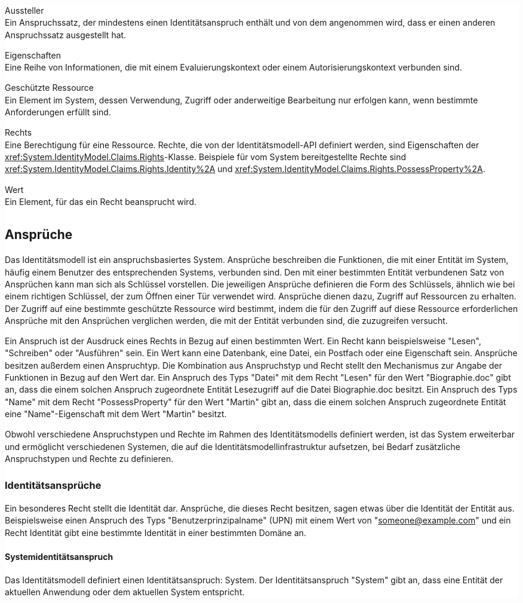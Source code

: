  Aussteller  
 Ein Anspruchssatz, der mindestens einen Identitätsanspruch enthält und von dem angenommen wird, dass er einen anderen Anspruchssatz ausgestellt hat.  
  
 Eigenschaften  
 Eine Reihe von Informationen, die mit einem Evaluierungskontext oder einem Autorisierungskontext verbunden sind.  
  
 Geschützte Ressource  
 Ein Element im System, dessen Verwendung, Zugriff oder anderweitige Bearbeitung nur erfolgen kann, wenn bestimmte Anforderungen erfüllt sind.  
  
 Rechts  
 Eine Berechtigung für eine Ressource. Rechte, die von der Identitätsmodell-API definiert werden, sind Eigenschaften der <xref:System.IdentityModel.Claims.Rights>-Klasse. Beispiele für vom System bereitgestellte Rechte sind <xref:System.IdentityModel.Claims.Rights.Identity%2A> und <xref:System.IdentityModel.Claims.Rights.PossessProperty%2A>.  
  
 Wert  
 Ein Element, für das ein Recht beansprucht wird.  
  
## <a name="claims"></a>Ansprüche  
 Das Identitätsmodell ist ein anspruchsbasiertes System. Ansprüche beschreiben die Funktionen, die mit einer Entität im System, häufig einem Benutzer des entsprechenden Systems, verbunden sind. Den mit einer bestimmten Entität verbundenen Satz von Ansprüchen kann man sich als Schlüssel vorstellen. Die jeweiligen Ansprüche definieren die Form des Schlüssels, ähnlich wie bei einem richtigen Schlüssel, der zum Öffnen einer Tür verwendet wird. Ansprüche dienen dazu, Zugriff auf Ressourcen zu erhalten. Der Zugriff auf eine bestimmte geschützte Ressource wird bestimmt, indem die für den Zugriff auf diese Ressource erforderlichen Ansprüche mit den Ansprüchen verglichen werden, die mit der Entität verbunden sind, die zuzugreifen versucht.  
  
 Ein Anspruch ist der Ausdruck eines Rechts in Bezug auf einen bestimmten Wert. Ein Recht kann beispielsweise "Lesen", "Schreiben" oder "Ausführen" sein. Ein Wert kann eine Datenbank, eine Datei, ein Postfach oder eine Eigenschaft sein. Ansprüche besitzen außerdem einen Anspruchtyp. Die Kombination aus Anspruchstyp und Recht stellt den Mechanismus zur Angabe der Funktionen in Bezug auf den Wert dar. Ein Anspruch des Typs "Datei" mit dem Recht "Lesen" für den Wert "Biographie.doc" gibt an, dass die einem solchen Anspruch zugeordnete Entität Lesezugriff auf die Datei Biographie.doc besitzt. Ein Anspruch des Typs "Name" mit dem Recht "PossessProperty" für den Wert "Martin" gibt an, dass die einem solchen Anspruch zugeordnete Entität eine "Name"-Eigenschaft mit dem Wert "Martin" besitzt.  
  
 Obwohl verschiedene Anspruchstypen und Rechte im Rahmen des Identitätsmodells definiert werden, ist das System erweiterbar und ermöglicht verschiedenen Systemen, die auf die Identitätsmodellinfrastruktur aufsetzen, bei Bedarf zusätzliche Anspruchstypen und Rechte zu definieren.  
  
### <a name="identity-claims"></a>Identitätsansprüche  
 Ein besonderes Recht stellt die Identität dar. Ansprüche, die dieses Recht besitzen, sagen etwas über die Identität der Entität aus. Beispielsweise einen Anspruch des Typs "Benutzerprinzipalname" (UPN) mit einem Wert von "someone@example.com" und ein Recht Identität gibt eine bestimmte Identität in einer bestimmten Domäne an.  
  
#### <a name="system-identity-claim"></a>Systemidentitätsanspruch  
 Das Identitätsmodell definiert einen Identitätsanspruch: System. Der Identitätsanspruch "System" gibt an, dass eine Entität der aktuellen Anwendung oder dem aktuellen System entspricht.  
  